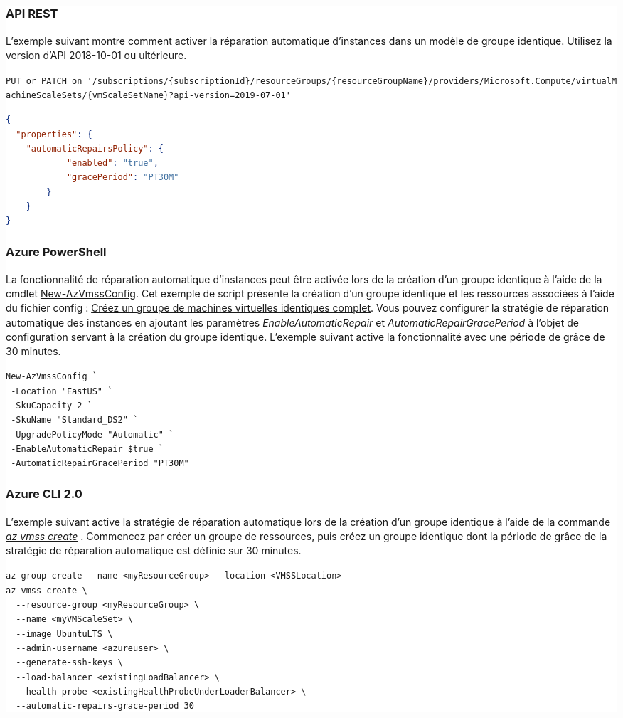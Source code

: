 ### <a name="rest-api"></a>API REST

L’exemple suivant montre comment activer la réparation automatique d’instances dans un modèle de groupe identique. Utilisez la version d’API 2018-10-01 ou ultérieure.

```
PUT or PATCH on '/subscriptions/{subscriptionId}/resourceGroups/{resourceGroupName}/providers/Microsoft.Compute/virtualMachineScaleSets/{vmScaleSetName}?api-version=2019-07-01'
```

```json
{
  "properties": {
    "automaticRepairsPolicy": {
            "enabled": "true",
            "gracePeriod": "PT30M"
        }
    }
}
```

### <a name="azure-powershell"></a>Azure PowerShell

La fonctionnalité de réparation automatique d’instances peut être activée lors de la création d’un groupe identique à l’aide de la cmdlet [New-AzVmssConfig](/powershell/module/az.compute/new-azvmssconfig). Cet exemple de script présente la création d’un groupe identique et les ressources associées à l’aide du fichier config : [Créez un groupe de machines virtuelles identiques complet](./scripts/powershell-sample-create-complete-scale-set.md). Vous pouvez configurer la stratégie de réparation automatique des instances en ajoutant les paramètres *EnableAutomaticRepair* et *AutomaticRepairGracePeriod* à l’objet de configuration servant à la création du groupe identique. L’exemple suivant active la fonctionnalité avec une période de grâce de 30 minutes.

```azurepowershell-interactive
New-AzVmssConfig `
 -Location "EastUS" `
 -SkuCapacity 2 `
 -SkuName "Standard_DS2" `
 -UpgradePolicyMode "Automatic" `
 -EnableAutomaticRepair $true `
 -AutomaticRepairGracePeriod "PT30M"
```

### <a name="azure-cli-20"></a>Azure CLI 2.0

L’exemple suivant active la stratégie de réparation automatique lors de la création d’un groupe identique à l’aide de la commande *[az vmss create](/cli/azure/vmss?view=azure-cli-latest#az-vmss-create)* . Commencez par créer un groupe de ressources, puis créez un groupe identique dont la période de grâce de la stratégie de réparation automatique est définie sur 30 minutes.

```azurecli-interactive
az group create --name <myResourceGroup> --location <VMSSLocation>
az vmss create \
  --resource-group <myResourceGroup> \
  --name <myVMScaleSet> \
  --image UbuntuLTS \
  --admin-username <azureuser> \
  --generate-ssh-keys \
  --load-balancer <existingLoadBalancer> \
  --health-probe <existingHealthProbeUnderLoaderBalancer> \
  --automatic-repairs-grace-period 30
```
